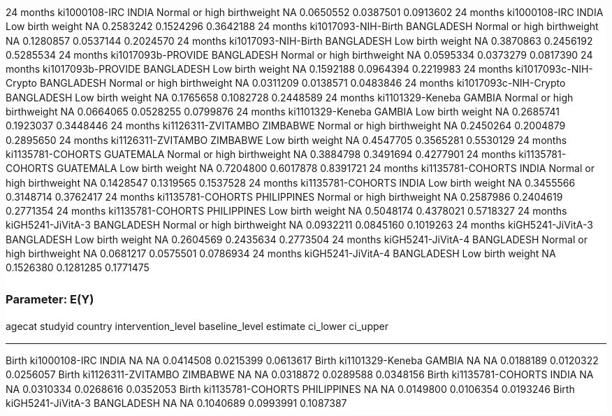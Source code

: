 24 months   ki1000108-IRC              INDIA         Normal or high birthweight   NA                0.0650552   0.0387501   0.0913602
24 months   ki1000108-IRC              INDIA         Low birth weight             NA                0.2583242   0.1524296   0.3642188
24 months   ki1017093-NIH-Birth        BANGLADESH    Normal or high birthweight   NA                0.1280857   0.0537144   0.2024570
24 months   ki1017093-NIH-Birth        BANGLADESH    Low birth weight             NA                0.3870863   0.2456192   0.5285534
24 months   ki1017093b-PROVIDE         BANGLADESH    Normal or high birthweight   NA                0.0595334   0.0373279   0.0817390
24 months   ki1017093b-PROVIDE         BANGLADESH    Low birth weight             NA                0.1592188   0.0964394   0.2219983
24 months   ki1017093c-NIH-Crypto      BANGLADESH    Normal or high birthweight   NA                0.0311209   0.0138571   0.0483846
24 months   ki1017093c-NIH-Crypto      BANGLADESH    Low birth weight             NA                0.1765658   0.1082728   0.2448589
24 months   ki1101329-Keneba           GAMBIA        Normal or high birthweight   NA                0.0664065   0.0528255   0.0799876
24 months   ki1101329-Keneba           GAMBIA        Low birth weight             NA                0.2685741   0.1923037   0.3448446
24 months   ki1126311-ZVITAMBO         ZIMBABWE      Normal or high birthweight   NA                0.2450264   0.2004879   0.2895650
24 months   ki1126311-ZVITAMBO         ZIMBABWE      Low birth weight             NA                0.4547705   0.3565281   0.5530129
24 months   ki1135781-COHORTS          GUATEMALA     Normal or high birthweight   NA                0.3884798   0.3491694   0.4277901
24 months   ki1135781-COHORTS          GUATEMALA     Low birth weight             NA                0.7204800   0.6017878   0.8391721
24 months   ki1135781-COHORTS          INDIA         Normal or high birthweight   NA                0.1428547   0.1319565   0.1537528
24 months   ki1135781-COHORTS          INDIA         Low birth weight             NA                0.3455566   0.3148714   0.3762417
24 months   ki1135781-COHORTS          PHILIPPINES   Normal or high birthweight   NA                0.2587986   0.2404619   0.2771354
24 months   ki1135781-COHORTS          PHILIPPINES   Low birth weight             NA                0.5048174   0.4378021   0.5718327
24 months   kiGH5241-JiVitA-3          BANGLADESH    Normal or high birthweight   NA                0.0932211   0.0845160   0.1019263
24 months   kiGH5241-JiVitA-3          BANGLADESH    Low birth weight             NA                0.2604569   0.2435634   0.2773504
24 months   kiGH5241-JiVitA-4          BANGLADESH    Normal or high birthweight   NA                0.0681217   0.0575501   0.0786934
24 months   kiGH5241-JiVitA-4          BANGLADESH    Low birth weight             NA                0.1526380   0.1281285   0.1771475


### Parameter: E(Y)


agecat      studyid                    country       intervention_level   baseline_level     estimate    ci_lower    ci_upper
----------  -------------------------  ------------  -------------------  ---------------  ----------  ----------  ----------
Birth       ki1000108-IRC              INDIA         NA                   NA                0.0414508   0.0215399   0.0613617
Birth       ki1101329-Keneba           GAMBIA        NA                   NA                0.0188189   0.0120322   0.0256057
Birth       ki1126311-ZVITAMBO         ZIMBABWE      NA                   NA                0.0318872   0.0289588   0.0348156
Birth       ki1135781-COHORTS          INDIA         NA                   NA                0.0310334   0.0268616   0.0352053
Birth       ki1135781-COHORTS          PHILIPPINES   NA                   NA                0.0149800   0.0106354   0.0193246
Birth       kiGH5241-JiVitA-3          BANGLADESH    NA                   NA                0.1040689   0.0993991   0.1087387